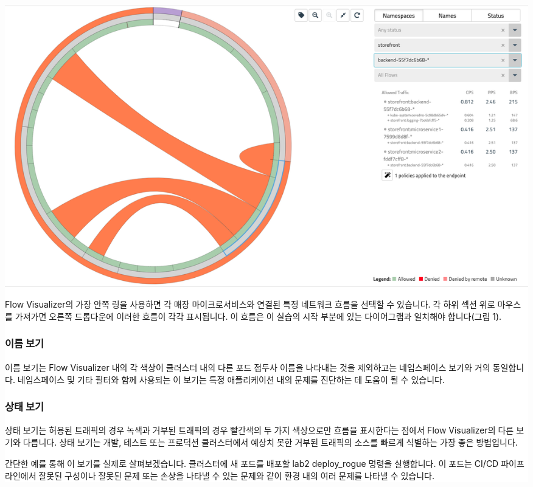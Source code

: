 ![](../Beginner/images/specific-flows.png)

Flow Visualizer의 가장 안쪽 링을 사용하면 각 매장 마이크로서비스와 연결된 특정 네트워크 흐름을 선택할 수 있습니다. 각 하위 섹션 위로 마우스를 가져가면 오른쪽 드롭다운에 이러한 흐름이 각각 표시됩니다. 이 흐름은 이 실습의 시작 부분에 있는 다이어그램과 일치해야 합니다(그림 1).

### 이름 보기

이름 보기는 Flow Visualizer 내의 각 색상이 클러스터 내의 다른 포드 접두사 이름을 나타내는 것을 제외하고는 네임스페이스 보기와 거의 동일합니다. 네임스페이스 및 기타 필터와 함께 사용되는 이 보기는 특정 애플리케이션 내의 문제를 진단하는 데 도움이 될 수 있습니다.

### 상태 보기

상태 보기는 허용된 트래픽의 경우 녹색과 거부된 트래픽의 경우 빨간색의 두 가지 색상으로만 흐름을 표시한다는 점에서 Flow Visualizer의 다른 보기와 다릅니다. 상태 보기는 개발, 테스트 또는 프로덕션 클러스터에서 예상치 못한 거부된 트래픽의 소스를 빠르게 식별하는 가장 좋은 방법입니다.

간단한 예를 통해 이 보기를 실제로 살펴보겠습니다. 클러스터에 새 포드를 배포할 lab2 deploy\_rogue 명령을 실행합니다. 이 포드는 CI/CD 파이프라인에서 잘못된 구성이나 잘못된 문제 또는 손상을 나타낼 수 있는 문제와 같이 환경 내의 여러 문제를 나타낼 수 있습니다.
